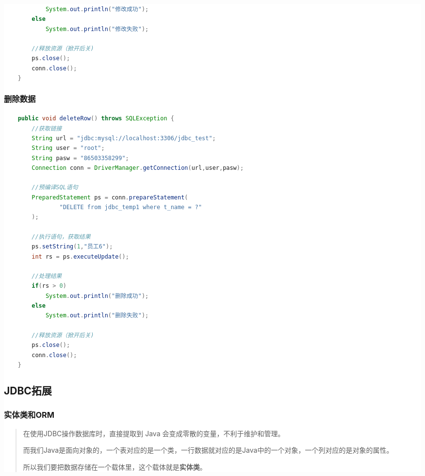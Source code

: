 ```java
            System.out.println("修改成功");
        else
            System.out.println("修改失败");

        //释放资源（掀开后关)
        ps.close();
        conn.close();
    }
```

### 删除数据

```java
    public void deleteRow() throws SQLException {
        //获取链接
        String url = "jdbc:mysql://localhost:3306/jdbc_test";
        String user = "root";
        String pasw = "86503358299";
        Connection conn = DriverManager.getConnection(url,user,pasw);

        //预编译SQL语句
        PreparedStatement ps = conn.prepareStatement(
                "DELETE from jdbc_temp1 where t_name = ?"
        );

        //执行语句，获取结果
        ps.setString(1,"员工6");
        int rs = ps.executeUpdate();

        //处理结果
        if(rs > 0)
            System.out.println("删除成功");
        else
            System.out.println("删除失败");

        //释放资源（掀开后关)
        ps.close();
        conn.close();
    }
```



## JDBC拓展

### 实体类和ORM

> 在使用JDBC操作数据库时，直接提取到 Java 会变成零散的变量，不利于维护和管理。
>
> 而我们Java是面向对象的，一个表对应的是一个类，一行数据就对应的是Java中的一个对象，一个列对应的是对象的属性。
>
> 所以我们要把数据存储在一个载体里，这个载体就是**实体类**。
